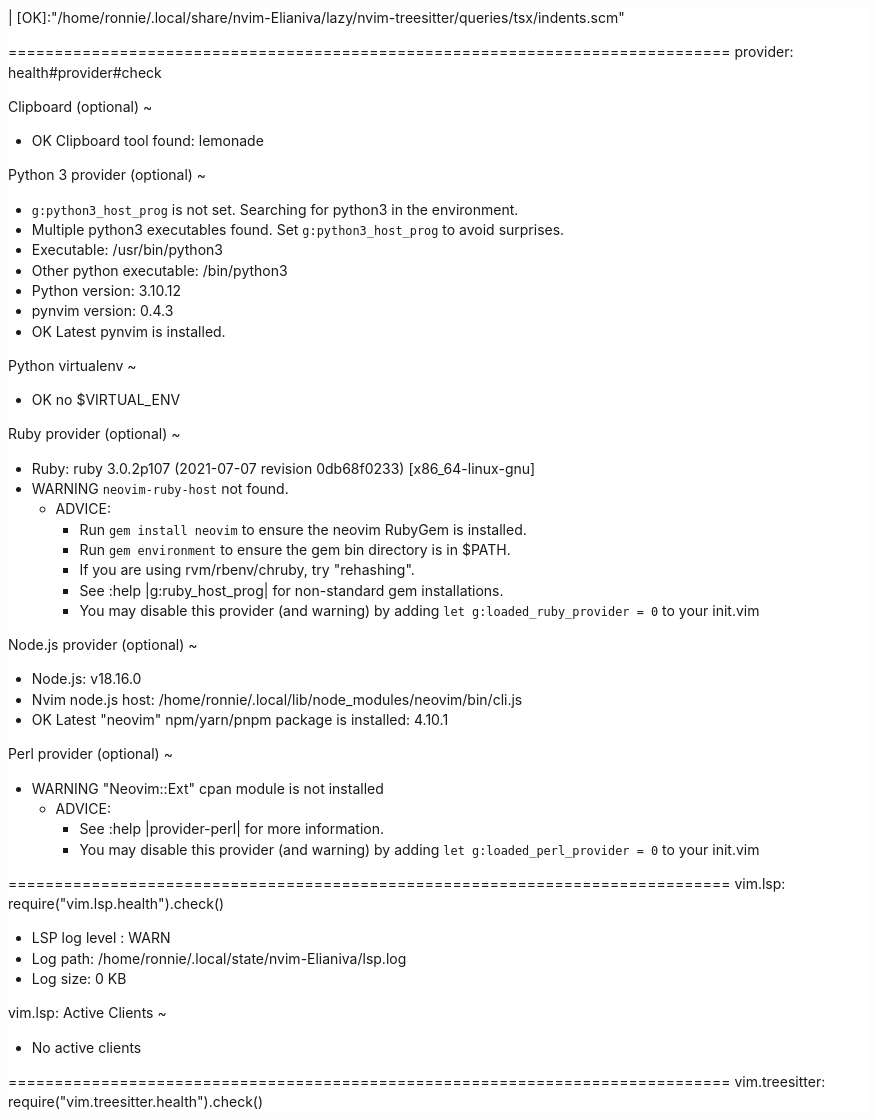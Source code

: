   |    [OK]:"/home/ronnie/.local/share/nvim-Elianiva/lazy/nvim-treesitter/queries/tsx/indents.scm"

==============================================================================
provider: health#provider#check

Clipboard (optional) ~
- OK Clipboard tool found: lemonade

Python 3 provider (optional) ~
- `g:python3_host_prog` is not set.  Searching for python3 in the environment.
- Multiple python3 executables found.  Set `g:python3_host_prog` to avoid surprises.
- Executable: /usr/bin/python3
- Other python executable: /bin/python3
- Python version: 3.10.12
- pynvim version: 0.4.3
- OK Latest pynvim is installed.

Python virtualenv ~
- OK no $VIRTUAL_ENV

Ruby provider (optional) ~
- Ruby: ruby 3.0.2p107 (2021-07-07 revision 0db68f0233) [x86_64-linux-gnu]
- WARNING `neovim-ruby-host` not found.
  - ADVICE:
    - Run `gem install neovim` to ensure the neovim RubyGem is installed.
    - Run `gem environment` to ensure the gem bin directory is in $PATH.
    - If you are using rvm/rbenv/chruby, try "rehashing".
    - See :help |g:ruby_host_prog| for non-standard gem installations.
    - You may disable this provider (and warning) by adding `let g:loaded_ruby_provider = 0` to your init.vim

Node.js provider (optional) ~
- Node.js: v18.16.0
- Nvim node.js host: /home/ronnie/.local/lib/node_modules/neovim/bin/cli.js
- OK Latest "neovim" npm/yarn/pnpm package is installed: 4.10.1

Perl provider (optional) ~
- WARNING "Neovim::Ext" cpan module is not installed
  - ADVICE:
    - See :help |provider-perl| for more information.
    - You may disable this provider (and warning) by adding `let g:loaded_perl_provider = 0` to your init.vim

==============================================================================
vim.lsp: require("vim.lsp.health").check()

- LSP log level : WARN
- Log path: /home/ronnie/.local/state/nvim-Elianiva/lsp.log
- Log size: 0 KB

vim.lsp: Active Clients ~
- No active clients

==============================================================================
vim.treesitter: require("vim.treesitter.health").check()

